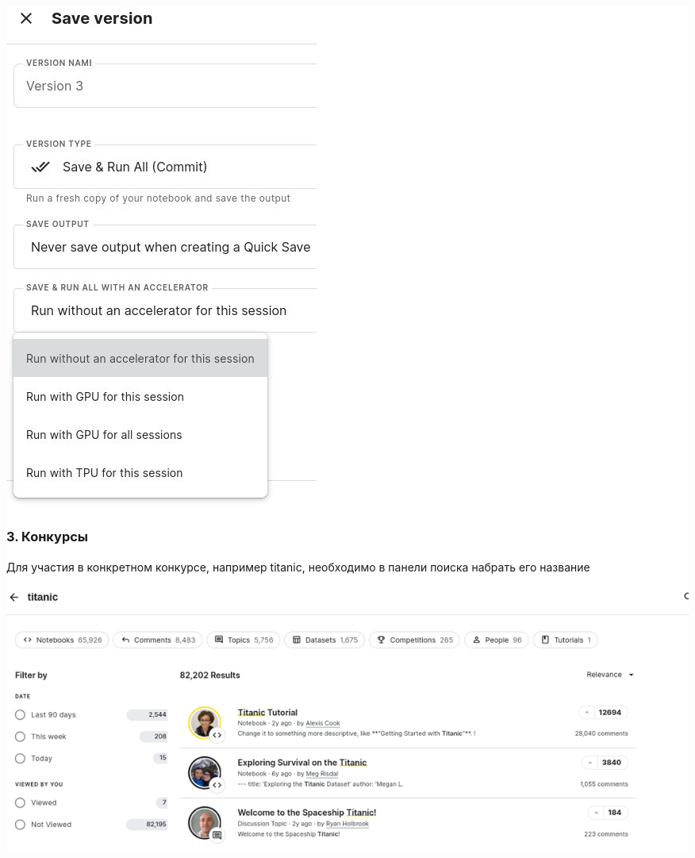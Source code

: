 <img src=pics\07.jpg>

### 3. Конкурсы

Для участия в конкретном конкурсе, например titanic, необходимо в панели поиска  набрать его название

<img src=pics\08.png>
